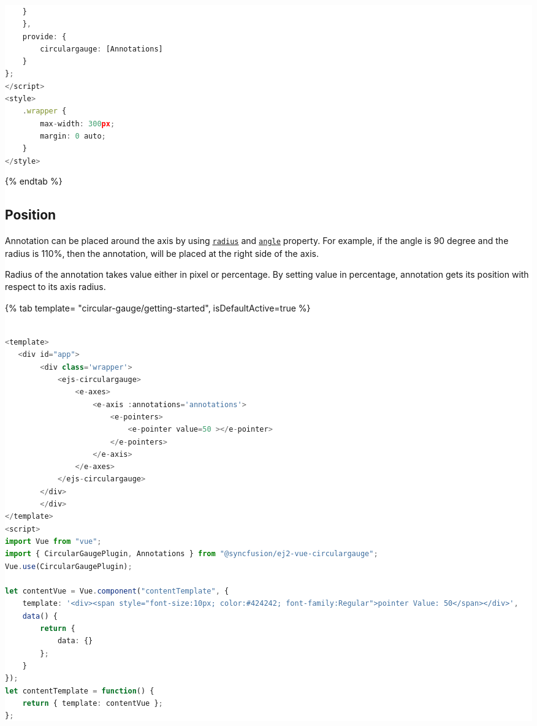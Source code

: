 ```typescript
    }
    },
    provide: {
        circulargauge: [Annotations]
    }
};
</script>
<style>
    .wrapper {
        max-width: 300px;
        margin: 0 auto;
    }
</style>

```

{% endtab %}

## Position

Annotation can be placed around the axis by using [`radius`](../api/circular-gauge/annotation/#radius-string)
and [`angle`](../api/circular-gauge/annotation/#angle-number) property.
For example, if the angle is 90 degree and the radius is 110%, then the annotation, will be placed at the right side of the axis.

Radius of the annotation takes value either in pixel or percentage. By setting value in percentage, annotation gets its position with respect to its axis radius.

{% tab template= "circular-gauge/getting-started", isDefaultActive=true %}

```typescript

<template>
   <div id="app">
        <div class='wrapper'>
            <ejs-circulargauge>
                <e-axes>
                    <e-axis :annotations='annotations'>  
                        <e-pointers>
                            <e-pointer value=50 ></e-pointer>
                        </e-pointers>
                    </e-axis>
                </e-axes>
            </ejs-circulargauge>
        </div>
        </div>
</template>
<script>
import Vue from "vue";
import { CircularGaugePlugin, Annotations } from "@syncfusion/ej2-vue-circulargauge";
Vue.use(CircularGaugePlugin);

let contentVue = Vue.component("contentTemplate", {
    template: '<div><span style="font-size:10px; color:#424242; font-family:Regular">pointer Value: 50</span></div>',
    data() {
        return {
            data: {}
        };
    }
});
let contentTemplate = function() {
    return { template: contentVue };
};
```